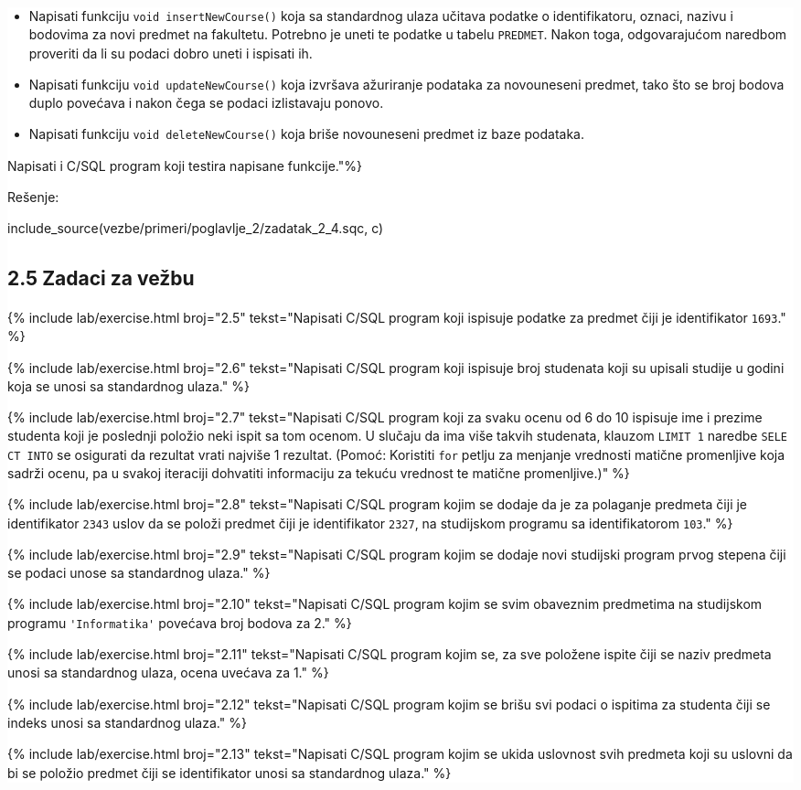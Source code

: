 - Napisati funkciju `void insertNewCourse()` koja sa standardnog ulaza učitava podatke o identifikatoru, oznaci, nazivu i bodovima za novi predmet na fakultetu. Potrebno je uneti te podatke u tabelu `PREDMET`. Nakon toga, odgovarajućom naredbom proveriti da li su podaci dobro uneti i ispisati ih.

- Napisati funkciju `void updateNewCourse()` koja izvršava ažuriranje podataka za novouneseni predmet, tako što se broj bodova duplo povećava i nakon čega se podaci izlistavaju ponovo.

- Napisati funkciju `void deleteNewCourse()` koja briše novouneseni predmet iz baze podataka.

Napisati i C/SQL program koji testira napisane funkcije."%}

Rešenje:

include_source(vezbe/primeri/poglavlje_2/zadatak_2_4.sqc, c)

## 2.5 Zadaci za vežbu

{% include lab/exercise.html broj="2.5" tekst="Napisati C/SQL program koji ispisuje podatke za predmet čiji je identifikator `1693`." %}

{% include lab/exercise.html broj="2.6" tekst="Napisati C/SQL program koji ispisuje broj studenata koji su upisali studije u godini koja se unosi sa standardnog ulaza." %}

{% include lab/exercise.html broj="2.7" tekst="Napisati C/SQL program koji za svaku ocenu od 6 do 10 ispisuje ime i prezime studenta koji je poslednji položio neki ispit sa tom ocenom. U slučaju da ima više takvih studenata, klauzom `LIMIT 1` naredbe `SELECT INTO` se osigurati da rezultat vrati najviše 1 rezultat. (Pomoć: Koristiti `for` petlju za menjanje vrednosti matične promenljive koja sadrži ocenu, pa u svakoj iteraciji dohvatiti informaciju za tekuću vrednost te matične promenljive.)" %}

{% include lab/exercise.html broj="2.8" tekst="Napisati C/SQL program kojim se dodaje da je za polaganje predmeta čiji je identifikator `2343` uslov da se položi predmet čiji je identifikator `2327`, na studijskom programu sa identifikatorom `103`." %}

{% include lab/exercise.html broj="2.9" tekst="Napisati C/SQL program kojim se dodaje novi studijski program prvog stepena čiji se podaci unose sa standardnog ulaza." %}

{% include lab/exercise.html broj="2.10" tekst="Napisati C/SQL program kojim se svim obaveznim predmetima na studijskom programu `'Informatika'` povećava broj bodova za 2." %}

{% include lab/exercise.html broj="2.11" tekst="Napisati C/SQL program kojim se, za sve položene ispite čiji se naziv predmeta unosi sa standardnog ulaza, ocena uvećava za 1." %}

{% include lab/exercise.html broj="2.12" tekst="Napisati C/SQL program kojim se brišu svi podaci o ispitima za studenta čiji se indeks unosi sa standardnog ulaza." %}

{% include lab/exercise.html broj="2.13" tekst="Napisati C/SQL program kojim se ukida uslovnost svih predmeta koji su uslovni da bi se položio predmet čiji se identifikator unosi sa standardnog ulaza." %}